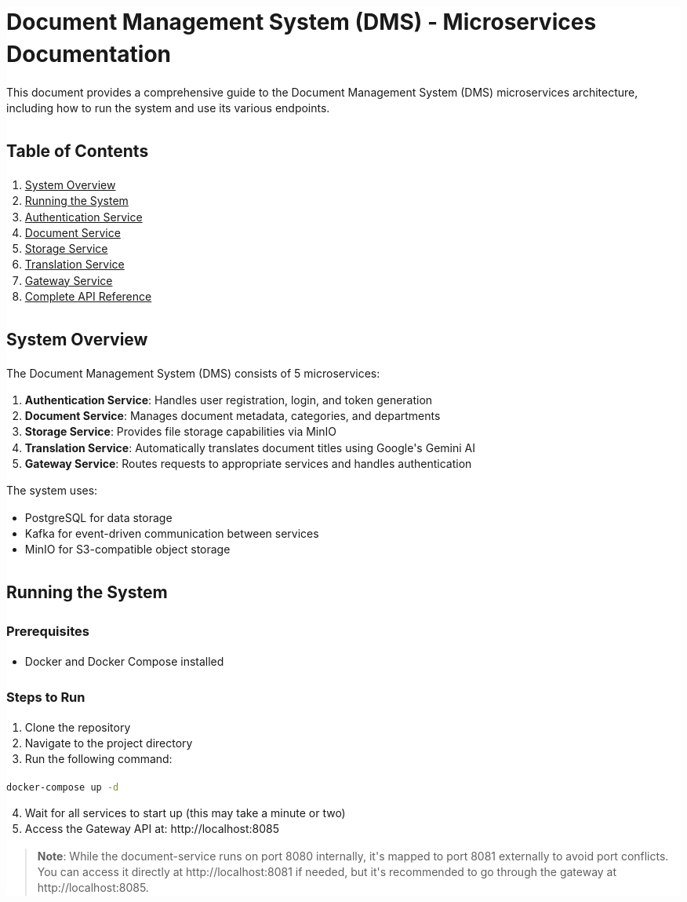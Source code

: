 # Document Management System (DMS) - Microservices Documentation

This document provides a comprehensive guide to the Document Management System (DMS) microservices architecture, including how to run the system and use its various endpoints.

## Table of Contents
1. [System Overview](#system-overview)
2. [Running the System](#running-the-system)
3. [Authentication Service](#authentication-service)
4. [Document Service](#document-service)
5. [Storage Service](#storage-service)
6. [Translation Service](#translation-service)
7. [Gateway Service](#gateway-service)
8. [Complete API Reference](#complete-api-reference)

## System Overview

The Document Management System (DMS) consists of 5 microservices:

1. **Authentication Service**: Handles user registration, login, and token generation
2. **Document Service**: Manages document metadata, categories, and departments
3. **Storage Service**: Provides file storage capabilities via MinIO
4. **Translation Service**: Automatically translates document titles using Google's Gemini AI
5. **Gateway Service**: Routes requests to appropriate services and handles authentication

The system uses:
- PostgreSQL for data storage
- Kafka for event-driven communication between services
- MinIO for S3-compatible object storage

## Running the System

### Prerequisites
- Docker and Docker Compose installed

### Steps to Run

1. Clone the repository
2. Navigate to the project directory
3. Run the following command:

```bash
docker-compose up -d
```

4. Wait for all services to start up (this may take a minute or two)
5. Access the Gateway API at: http://localhost:8085

> **Note**: While the document-service runs on port 8080 internally, it's mapped to port 8081 externally to avoid port conflicts. You can access it directly at http://localhost:8081 if needed, but it's recommended to go through the gateway at http://localhost:8085.
